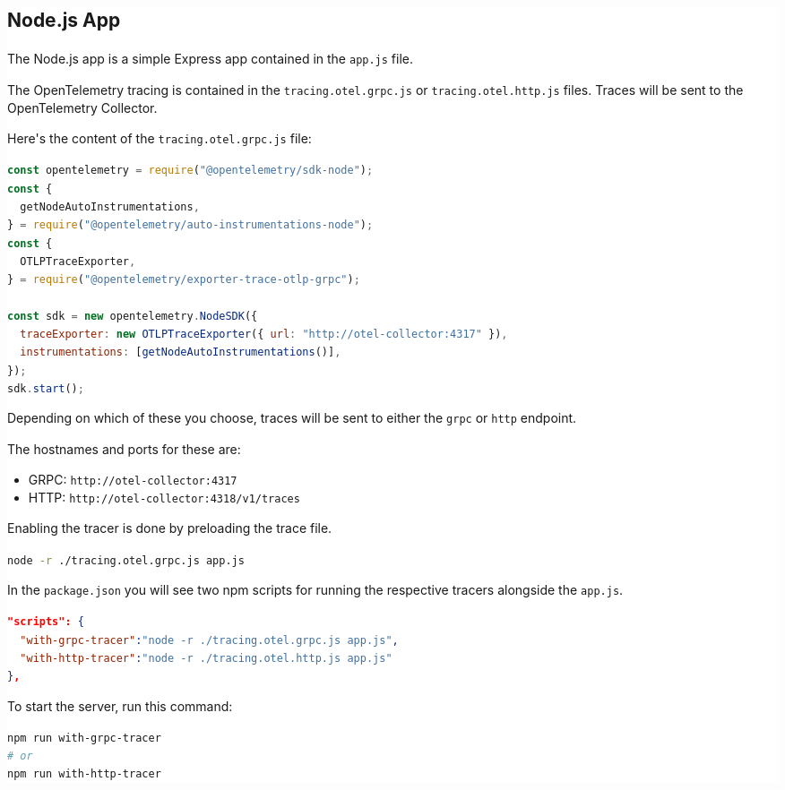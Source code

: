 ## Node.js App

The Node.js app is a simple Express app contained in the `app.js` file.

The OpenTelemetry tracing is contained in the `tracing.otel.grpc.js` or `tracing.otel.http.js` files.
Traces will be sent to the OpenTelemetry Collector.

Here's the content of the `tracing.otel.grpc.js` file:

```js
const opentelemetry = require("@opentelemetry/sdk-node");
const {
  getNodeAutoInstrumentations,
} = require("@opentelemetry/auto-instrumentations-node");
const {
  OTLPTraceExporter,
} = require("@opentelemetry/exporter-trace-otlp-grpc");

const sdk = new opentelemetry.NodeSDK({
  traceExporter: new OTLPTraceExporter({ url: "http://otel-collector:4317" }),
  instrumentations: [getNodeAutoInstrumentations()],
});
sdk.start();
```

Depending on which of these you choose, traces will be sent to either the `grpc` or `http` endpoint.

The hostnames and ports for these are:

- GRPC: `http://otel-collector:4317`
- HTTP: `http://otel-collector:4318/v1/traces`

Enabling the tracer is done by preloading the trace file.

```bash
node -r ./tracing.otel.grpc.js app.js
```

In the `package.json` you will see two npm scripts for running the respective tracers alongside the `app.js`.

```json
"scripts": {
  "with-grpc-tracer":"node -r ./tracing.otel.grpc.js app.js",
  "with-http-tracer":"node -r ./tracing.otel.http.js app.js"
},
```

To start the server, run this command:

```bash
npm run with-grpc-tracer
# or
npm run with-http-tracer
```
